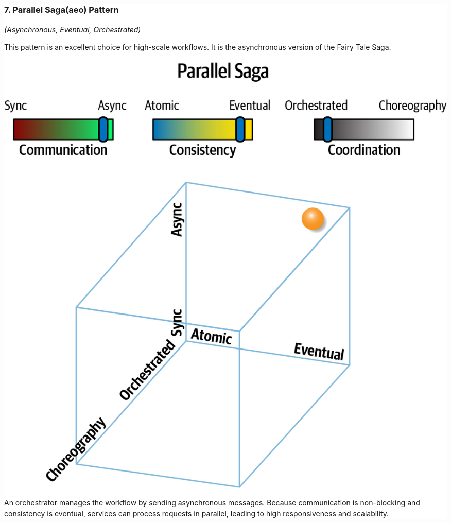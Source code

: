 
### 7. Parallel Saga(aeo) Pattern
*(Asynchronous, Eventual, Orchestrated)*

This pattern is an excellent choice for high-scale workflows. It is the asynchronous version of the Fairy Tale Saga.

![Figure 12-16: Dimensional diagram for the Parallel Saga.](figure-12-16.png)

An orchestrator manages the workflow by sending asynchronous messages. Because communication is non-blocking and consistency is eventual, services can process requests in parallel, leading to high responsiveness and scalability.
